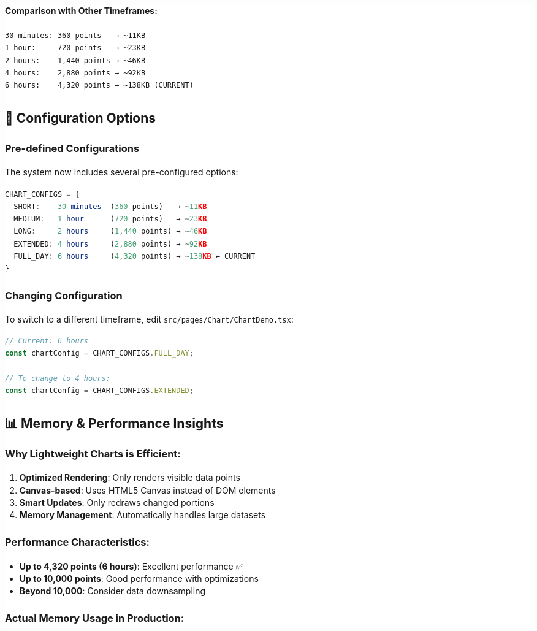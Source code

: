 #### Comparison with Other Timeframes:
```
30 minutes: 360 points   → ~11KB
1 hour:     720 points   → ~23KB
2 hours:    1,440 points → ~46KB
4 hours:    2,880 points → ~92KB
6 hours:    4,320 points → ~138KB (CURRENT)
```

## 🔧 Configuration Options

### Pre-defined Configurations

The system now includes several pre-configured options:

```typescript
CHART_CONFIGS = {
  SHORT:    30 minutes  (360 points)   → ~11KB
  MEDIUM:   1 hour      (720 points)   → ~23KB
  LONG:     2 hours     (1,440 points) → ~46KB
  EXTENDED: 4 hours     (2,880 points) → ~92KB
  FULL_DAY: 6 hours     (4,320 points) → ~138KB ← CURRENT
}
```

### Changing Configuration

To switch to a different timeframe, edit `src/pages/Chart/ChartDemo.tsx`:

```typescript
// Current: 6 hours
const chartConfig = CHART_CONFIGS.FULL_DAY;

// To change to 4 hours:
const chartConfig = CHART_CONFIGS.EXTENDED;
```

## 📊 Memory & Performance Insights

### Why Lightweight Charts is Efficient:

1. **Optimized Rendering**: Only renders visible data points
2. **Canvas-based**: Uses HTML5 Canvas instead of DOM elements
3. **Smart Updates**: Only redraws changed portions
4. **Memory Management**: Automatically handles large datasets

### Performance Characteristics:

- **Up to 4,320 points (6 hours)**: Excellent performance ✅
- **Up to 10,000 points**: Good performance with optimizations
- **Beyond 10,000**: Consider data downsampling

### Actual Memory Usage in Production:
